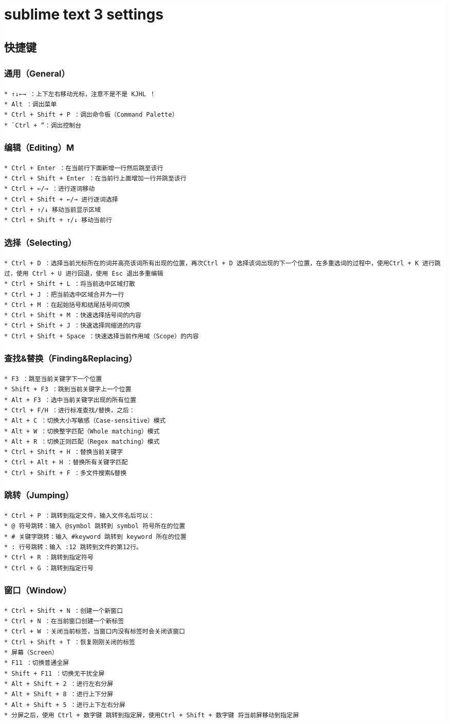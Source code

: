 # sublime text 3 settings

## 快捷键

### 通用（General）
	* ↑↓←→ ：上下左右移动光标，注意不是不是 KJHL ！
	* Alt ：调出菜单
	* Ctrl + Shift + P ：调出命令板（Command Palette）
	* `Ctrl + “：调出控制台

### 编辑（Editing）M
	* Ctrl + Enter ：在当前行下面新增一行然后跳至该行
	* Ctrl + Shift + Enter ：在当前行上面增加一行并跳至该行
	* Ctrl + ←/→ ：进行逐词移动
	* Ctrl + Shift + ←/→ 进行逐词选择
	* Ctrl + ↑/↓ 移动当前显示区域
	* Ctrl + Shift + ↑/↓ 移动当前行
### 选择（Selecting）
	* Ctrl + D ：选择当前光标所在的词并高亮该词所有出现的位置，再次Ctrl + D 选择该词出现的下一个位置，在多重选词的过程中，使用Ctrl + K 进行跳过，使用 Ctrl + U 进行回退，使用 Esc 退出多重编辑
	* Ctrl + Shift + L ：将当前选中区域打散
	* Ctrl + J ：把当前选中区域合并为一行
	* Ctrl + M ：在起始括号和结尾括号间切换
	* Ctrl + Shift + M ：快速选择括号间的内容
	* Ctrl + Shift + J ：快速选择同缩进的内容
	* Ctrl + Shift + Space ：快速选择当前作用域（Scope）的内容
### 查找&替换（Finding&Replacing）
	* F3 ：跳至当前关键字下一个位置
	* Shift + F3 ：跳到当前关键字上一个位置
	* Alt + F3 ：选中当前关键字出现的所有位置
	* Ctrl + F/H ：进行标准查找/替换，之后：
	* Alt + C ：切换大小写敏感（Case-sensitive）模式
	* Alt + W ：切换整字匹配（Whole matching）模式
	* Alt + R ：切换正则匹配（Regex matching）模式
	* Ctrl + Shift + H ：替换当前关键字
	* Ctrl + Alt + H ：替换所有关键字匹配
	* Ctrl + Shift + F ：多文件搜索&替换

### 跳转（Jumping）
	* Ctrl + P ：跳转到指定文件，输入文件名后可以：
	* @ 符号跳转：输入 @symbol 跳转到 symbol 符号所在的位置
	* # 关键字跳转：输入 #keyword 跳转到 keyword 所在的位置
	* : 行号跳转：输入 :12 跳转到文件的第12行。
	* Ctrl + R ：跳转到指定符号
	* Ctrl + G ：跳转到指定行号
### 窗口（Window）
	* Ctrl + Shift + N ：创建一个新窗口
	* Ctrl + N ：在当前窗口创建一个新标签
	* Ctrl + W ：关闭当前标签，当窗口内没有标签时会关闭该窗口
	* Ctrl + Shift + T ：恢复刚刚关闭的标签
	* 屏幕（Screen）
	* F11 ：切换普通全屏
	* Shift + F11 ：切换无干扰全屏
	* Alt + Shift + 2 ：进行左右分屏
	* Alt + Shift + 8 ：进行上下分屏
	* Alt + Shift + 5 ：进行上下左右分屏
	* 分屏之后，使用 Ctrl + 数字键 跳转到指定屏，使用Ctrl + Shift + 数字键 将当前屏移动到指定屏
